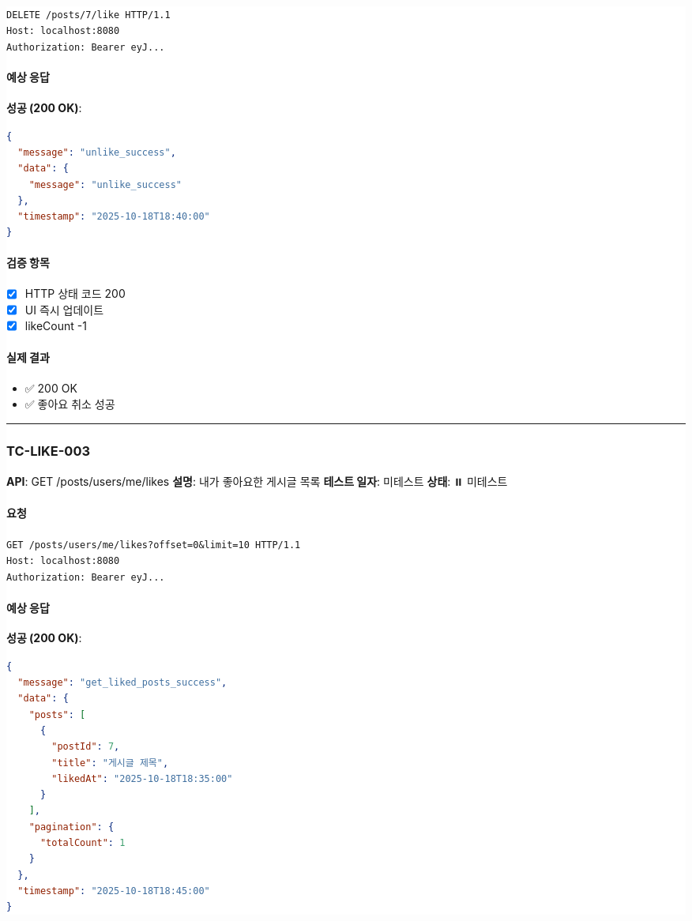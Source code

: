 ```http
DELETE /posts/7/like HTTP/1.1
Host: localhost:8080
Authorization: Bearer eyJ...
```

#### 예상 응답

**성공 (200 OK)**:
```json
{
  "message": "unlike_success",
  "data": {
    "message": "unlike_success"
  },
  "timestamp": "2025-10-18T18:40:00"
}
```

#### 검증 항목
- [x] HTTP 상태 코드 200
- [x] UI 즉시 업데이트
- [x] likeCount -1

#### 실제 결과
- ✅ 200 OK
- ✅ 좋아요 취소 성공

---

### TC-LIKE-003

**API**: GET /posts/users/me/likes
**설명**: 내가 좋아요한 게시글 목록
**테스트 일자**: 미테스트
**상태**: ⏸️ 미테스트

#### 요청

```http
GET /posts/users/me/likes?offset=0&limit=10 HTTP/1.1
Host: localhost:8080
Authorization: Bearer eyJ...
```

#### 예상 응답

**성공 (200 OK)**:
```json
{
  "message": "get_liked_posts_success",
  "data": {
    "posts": [
      {
        "postId": 7,
        "title": "게시글 제목",
        "likedAt": "2025-10-18T18:35:00"
      }
    ],
    "pagination": {
      "totalCount": 1
    }
  },
  "timestamp": "2025-10-18T18:45:00"
}
```

